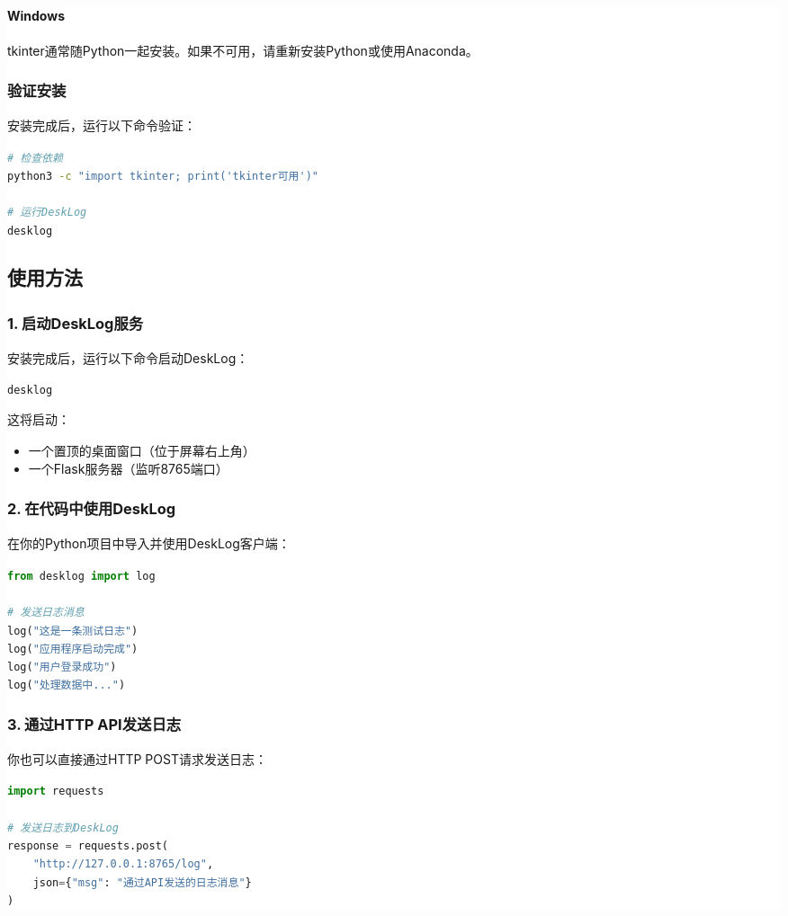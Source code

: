#### Windows
tkinter通常随Python一起安装。如果不可用，请重新安装Python或使用Anaconda。

### 验证安装

安装完成后，运行以下命令验证：

```bash
# 检查依赖
python3 -c "import tkinter; print('tkinter可用')"

# 运行DeskLog
desklog
```

## 使用方法

### 1. 启动DeskLog服务

安装完成后，运行以下命令启动DeskLog：

```bash
desklog
```

这将启动：
- 一个置顶的桌面窗口（位于屏幕右上角）
- 一个Flask服务器（监听8765端口）

### 2. 在代码中使用DeskLog

在你的Python项目中导入并使用DeskLog客户端：

```python
from desklog import log

# 发送日志消息
log("这是一条测试日志")
log("应用程序启动完成")
log("用户登录成功")
log("处理数据中...")
```

### 3. 通过HTTP API发送日志

你也可以直接通过HTTP POST请求发送日志：

```python
import requests

# 发送日志到DeskLog
response = requests.post(
    "http://127.0.0.1:8765/log",
    json={"msg": "通过API发送的日志消息"}
)
```
